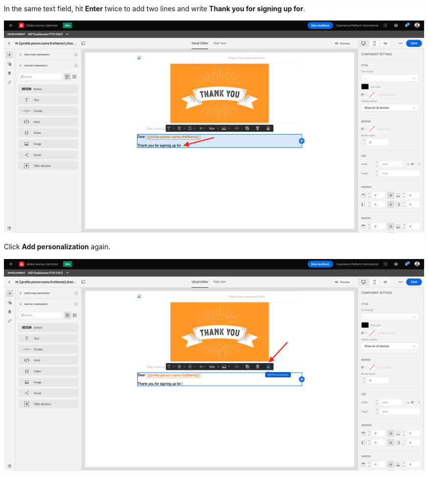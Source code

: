 In the same text field, hit **Enter** twice to add two lines and write **Thank you for signing up for**.

![Journey Optimizer](./images/23.1-37.png)

Click **Add personalization** again.

![Journey Optimizer](./images/23.1-38.png)
